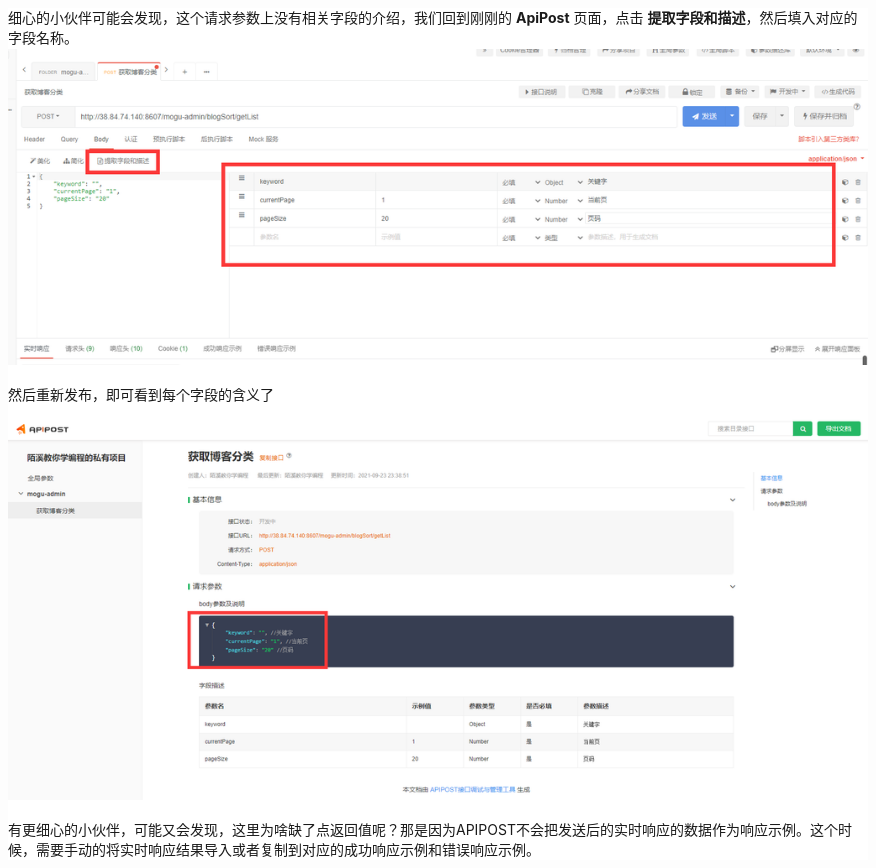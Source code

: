 细心的小伙伴可能会发现，这个请求参数上没有相关字段的介绍，我们回到刚刚的 **ApiPost** 页面，点击 **提取字段和描述**，然后填入对应的字段名称。![image-20210923233646768](images/image-20210923233646768.png)

然后重新发布，即可看到每个字段的含义了

![image-20210923233916318](images/image-20210923233916318.png)

有更细心的小伙伴，可能又会发现，这里为啥缺了点返回值呢？那是因为APIPOST不会把发送后的实时响应的数据作为响应示例。这个时候，需要手动的将实时响应结果导入或者复制到对应的成功响应示例和错误响应示例。
